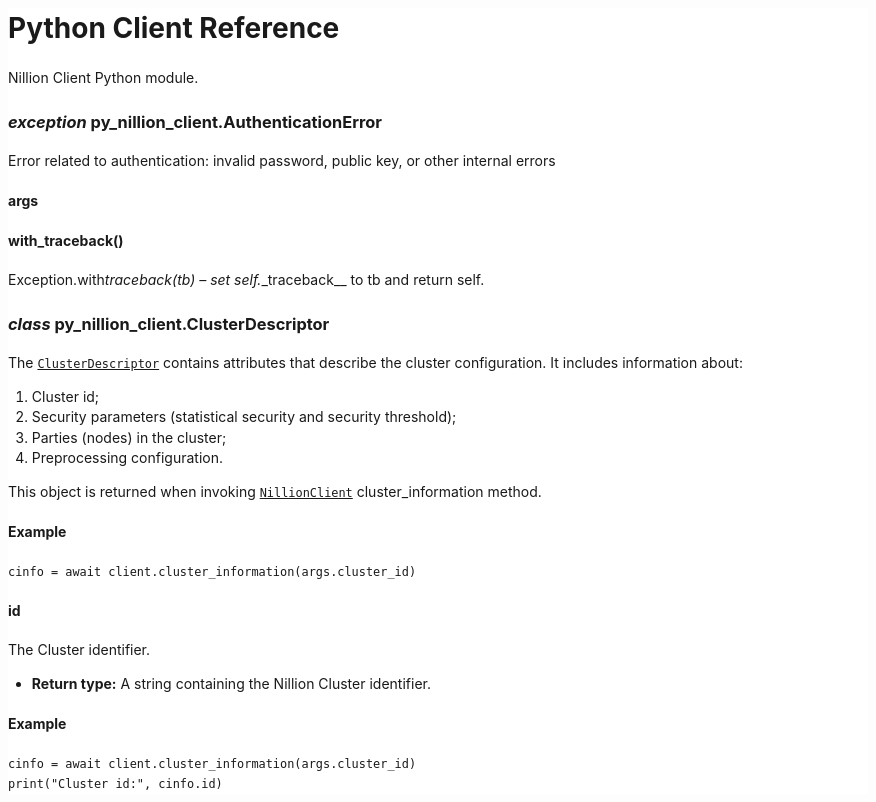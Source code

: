 # Python Client Reference

Nillion Client Python module.

<a id="py_nillion_client.AuthenticationError"></a>

### _exception_ py_nillion_client.AuthenticationError

Error related to authentication: invalid password, public key, or other internal errors

<a id="py_nillion_client.AuthenticationError.args"></a>

#### args

<a id="py_nillion_client.AuthenticationError.with_traceback"></a>

#### with_traceback()

Exception.with*traceback(tb) –
set self.*\_traceback\_\_ to tb and return self.

<a id="py_nillion_client.ClusterDescriptor"></a>

### _class_ py_nillion_client.ClusterDescriptor

The [`ClusterDescriptor`](#py_nillion_client.ClusterDescriptor) contains attributes
that describe the cluster configuration. It includes information
about:

1. Cluster id;
2. Security parameters (statistical security and security threshold);
3. Parties (nodes) in the cluster;
4. Preprocessing configuration.

This object is returned when invoking [`NillionClient`](#py_nillion_client.NillionClient) cluster_information method.

#### Example

```py3
cinfo = await client.cluster_information(args.cluster_id)
```

<a id="py_nillion_client.ClusterDescriptor.id"></a>

#### id

The Cluster identifier.

- **Return type:**
  A string containing the Nillion Cluster identifier.

#### Example

```py3
cinfo = await client.cluster_information(args.cluster_id)
print("Cluster id:", cinfo.id)
```

